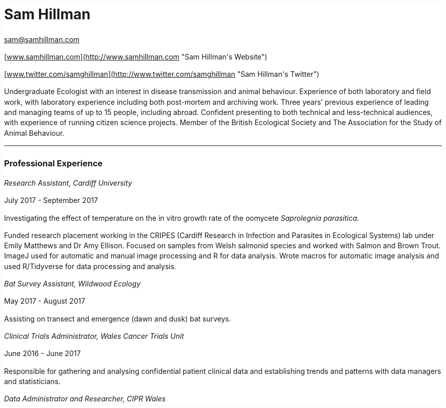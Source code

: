 # Sam Hillman

<sam@samhillman.com>

[www.samhillman.com](http://www.samhillman.com "Sam Hillman's Website")

[www.twitter.com/samghillman](http://www.twitter.com/samghillman "Sam Hillman's Twitter")



Undergraduate Ecologist with an interest in disease transmission and
animal behaviour. Experience of both laboratory and field work, with
laboratory experience including both post-mortem and archiving work.
Three years’ previous experience of leading and managing teams of up to
15 people, including abroad. Confident presenting to both technical and
less-technical audiences, with experience of running citizen science
projects. Member of the British Ecological Society and The Association
for the Study of Animal Behaviour.


---


### Professional Experience



*Research Assistant, Cardiff University*

July 2017 - September 2017

Investigating the effect of temperature on the in vitro growth rate of
the oomycete *Saprolegnia parasitica*.

Funded research placement working in the CRIPES (Cardiff Research in
Infection and Parasites in Ecological Systems) lab under Emily Matthews
and Dr Amy Ellison. Focused on samples from Welsh salmonid species and
worked with Salmon and Brown Trout. ImageJ used for automatic and manual
image processing and R for data analysis. Wrote macros for automatic
image analysis and used R/Tidyverse for data processing and analysis.  



*Bat Survey Assistant, Wildwood Ecology*

May 2017 - August 2017

Assisting on transect and emergence (dawn and dusk) bat surveys.



*Clinical Trials Administrator, Wales Cancer Trials Unit*

June 2016 - June 2017

Responsible for gathering and analysing confidential patient clinical
data and establishing trends and patterns with data managers and
statisticians.



*Data Administrator and Researcher, CIPR Wales*
